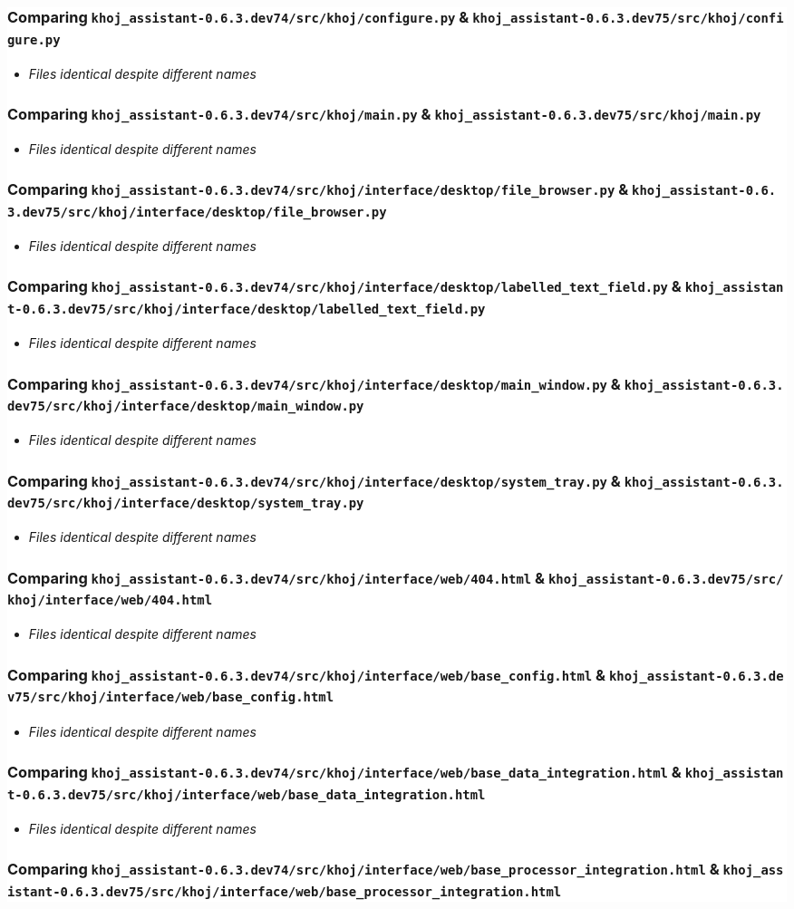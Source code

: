 ### Comparing `khoj_assistant-0.6.3.dev74/src/khoj/configure.py` & `khoj_assistant-0.6.3.dev75/src/khoj/configure.py`

 * *Files identical despite different names*

### Comparing `khoj_assistant-0.6.3.dev74/src/khoj/main.py` & `khoj_assistant-0.6.3.dev75/src/khoj/main.py`

 * *Files identical despite different names*

### Comparing `khoj_assistant-0.6.3.dev74/src/khoj/interface/desktop/file_browser.py` & `khoj_assistant-0.6.3.dev75/src/khoj/interface/desktop/file_browser.py`

 * *Files identical despite different names*

### Comparing `khoj_assistant-0.6.3.dev74/src/khoj/interface/desktop/labelled_text_field.py` & `khoj_assistant-0.6.3.dev75/src/khoj/interface/desktop/labelled_text_field.py`

 * *Files identical despite different names*

### Comparing `khoj_assistant-0.6.3.dev74/src/khoj/interface/desktop/main_window.py` & `khoj_assistant-0.6.3.dev75/src/khoj/interface/desktop/main_window.py`

 * *Files identical despite different names*

### Comparing `khoj_assistant-0.6.3.dev74/src/khoj/interface/desktop/system_tray.py` & `khoj_assistant-0.6.3.dev75/src/khoj/interface/desktop/system_tray.py`

 * *Files identical despite different names*

### Comparing `khoj_assistant-0.6.3.dev74/src/khoj/interface/web/404.html` & `khoj_assistant-0.6.3.dev75/src/khoj/interface/web/404.html`

 * *Files identical despite different names*

### Comparing `khoj_assistant-0.6.3.dev74/src/khoj/interface/web/base_config.html` & `khoj_assistant-0.6.3.dev75/src/khoj/interface/web/base_config.html`

 * *Files identical despite different names*

### Comparing `khoj_assistant-0.6.3.dev74/src/khoj/interface/web/base_data_integration.html` & `khoj_assistant-0.6.3.dev75/src/khoj/interface/web/base_data_integration.html`

 * *Files identical despite different names*

### Comparing `khoj_assistant-0.6.3.dev74/src/khoj/interface/web/base_processor_integration.html` & `khoj_assistant-0.6.3.dev75/src/khoj/interface/web/base_processor_integration.html`
